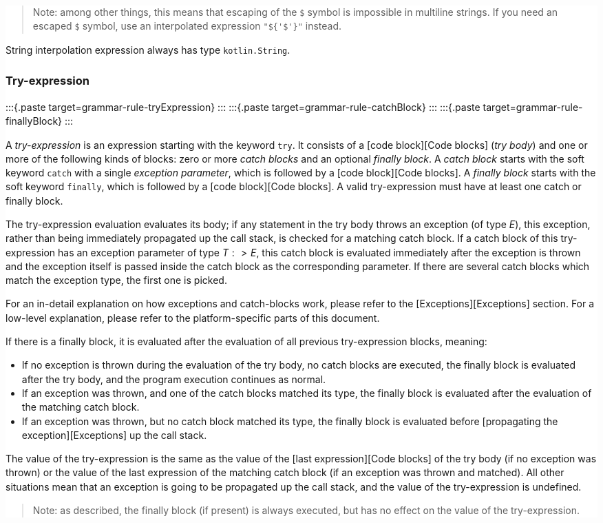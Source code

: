 > Note: among other things, this means that escaping of the `$` symbol is impossible in multiline strings.
> If you need an escaped `$` symbol, use an interpolated expression `"${'$'}"` instead.

String interpolation expression always has type `kotlin.String`.

### Try-expression

:::{.paste target=grammar-rule-tryExpression}
:::
:::{.paste target=grammar-rule-catchBlock}
:::
:::{.paste target=grammar-rule-finallyBlock}
:::

A *try-expression* is an expression starting with the keyword `try`.
It consists of a [code block][Code blocks] (*try body*) and one or more of the following kinds of blocks: zero or more *catch blocks* and an optional *finally block*.
A *catch block* starts with the soft keyword `catch` with a single *exception parameter*, which is followed by a [code block][Code blocks].
A *finally block* starts with the soft keyword `finally`, which is followed by a [code block][Code blocks].
A valid try-expression must have at least one catch or finally block.

The try-expression evaluation evaluates its body; if any statement in the try body throws an exception (of type $E$), this exception, rather than being immediately propagated up the call stack, is checked for a matching catch block.
If a catch block of this try-expression has an exception parameter of type $T :> E$, this catch block is evaluated immediately after the exception is thrown and the exception itself is passed inside the catch block as the corresponding parameter.
If there are several catch blocks which match the exception type, the first one is picked.

For an in-detail explanation on how exceptions and catch-blocks work, please refer to the [Exceptions][Exceptions] section.
For a low-level explanation, please refer to the platform-specific parts of this document.

If there is a finally block, it is evaluated after the evaluation of all previous try-expression blocks, meaning:

* If no exception is thrown during the evaluation of the try body, no catch blocks are executed, the finally block is evaluated after the try body, and the program execution continues as normal.
* If an exception was thrown, and one of the catch blocks matched its type, the finally block is evaluated after the evaluation of the matching catch block.
* If an exception was thrown, but no catch block matched its type, the finally block is evaluated before [propagating the exception][Exceptions] up the call stack.

The value of the try-expression is the same as the value of the [last expression][Code blocks] of the try body (if no exception was thrown) or the value of the last expression of the matching catch block (if an exception was thrown and matched).
All other situations mean that an exception is going to be propagated up the call stack, and the value of the try-expression is undefined.

> Note: as described, the finally block (if present) is always executed, but has no effect on the value of the try-expression.
